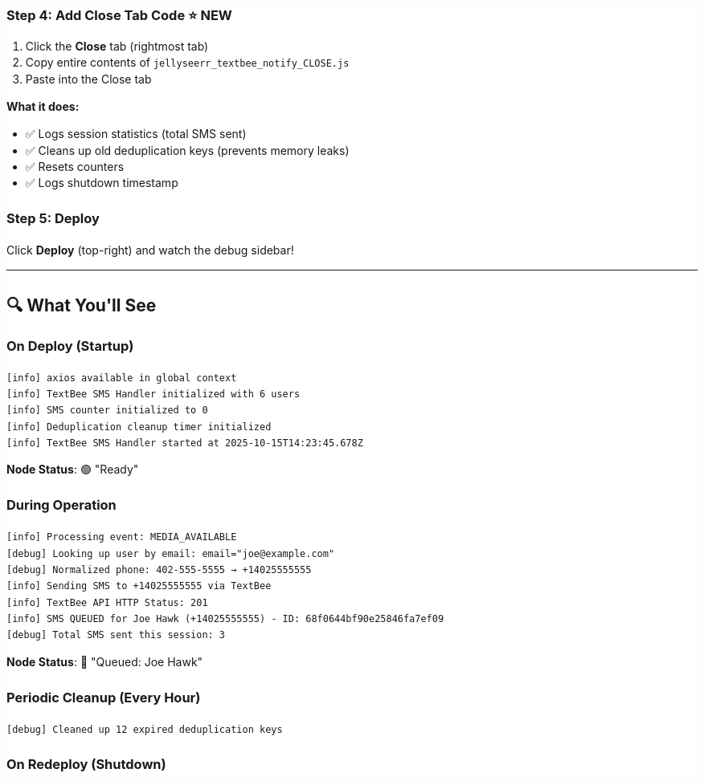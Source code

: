 ### Step 4: Add Close Tab Code ⭐ NEW

1. Click the **Close** tab (rightmost tab)
2. Copy entire contents of `jellyseerr_textbee_notify_CLOSE.js`
3. Paste into the Close tab

**What it does:**
- ✅ Logs session statistics (total SMS sent)
- ✅ Cleans up old deduplication keys (prevents memory leaks)
- ✅ Resets counters
- ✅ Logs shutdown timestamp

### Step 5: Deploy

Click **Deploy** (top-right) and watch the debug sidebar!

---

## 🔍 What You'll See

### On Deploy (Startup)

```
[info] axios available in global context
[info] TextBee SMS Handler initialized with 6 users
[info] SMS counter initialized to 0
[info] Deduplication cleanup timer initialized
[info] TextBee SMS Handler started at 2025-10-15T14:23:45.678Z
```

**Node Status**: 🟢 "Ready"

### During Operation

```
[info] Processing event: MEDIA_AVAILABLE
[debug] Looking up user by email: email="joe@example.com"
[debug] Normalized phone: 402-555-5555 → +14025555555
[info] Sending SMS to +14025555555 via TextBee
[info] TextBee API HTTP Status: 201
[info] SMS QUEUED for Joe Hawk (+14025555555) - ID: 68f0644bf90e25846fa7ef09
[debug] Total SMS sent this session: 3
```

**Node Status**: 🔵 "Queued: Joe Hawk"

### Periodic Cleanup (Every Hour)

```
[debug] Cleaned up 12 expired deduplication keys
```

### On Redeploy (Shutdown)
